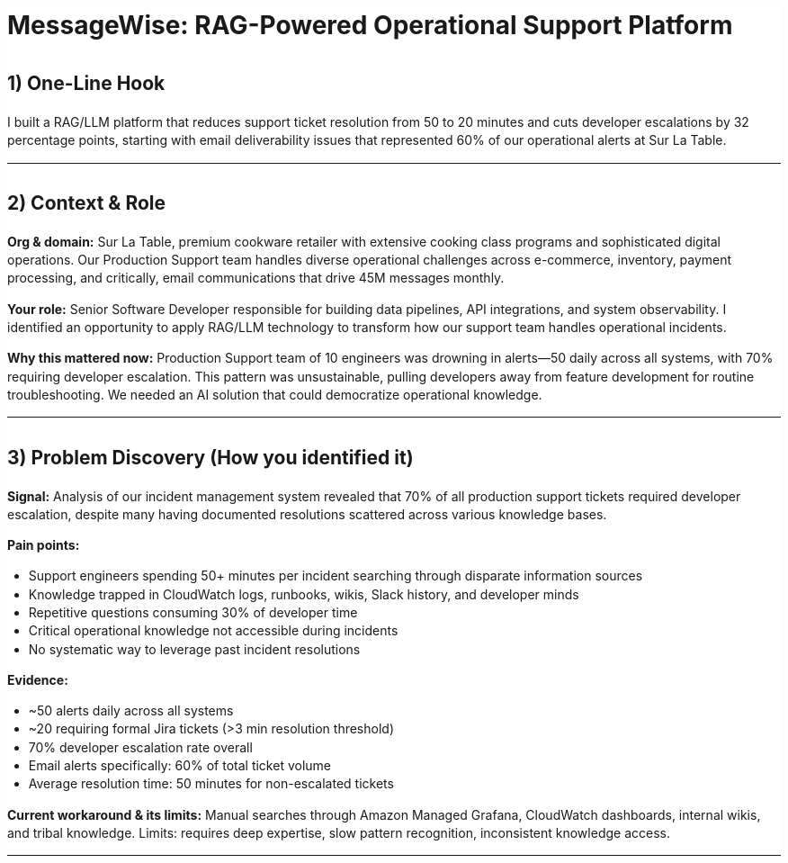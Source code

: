 # MessageWise: RAG-Powered Operational Support Platform

## 1) One-Line Hook
I built a RAG/LLM platform that reduces support ticket resolution from 50 to 20 minutes and cuts developer escalations by 32 percentage points, starting with email deliverability issues that represented 60% of our operational alerts at Sur La Table.

---

## 2) Context & Role
**Org & domain:** Sur La Table, premium cookware retailer with extensive cooking class programs and sophisticated digital operations. Our Production Support team handles diverse operational challenges across e-commerce, inventory, payment processing, and critically, email communications that drive 45M messages monthly.

**Your role:** Senior Software Developer responsible for building data pipelines, API integrations, and system observability. I identified an opportunity to apply RAG/LLM technology to transform how our support team handles operational incidents.

**Why this mattered now:** Production Support team of 10 engineers was drowning in alerts—50 daily across all systems, with 70% requiring developer escalation. This pattern was unsustainable, pulling developers away from feature development for routine troubleshooting. We needed an AI solution that could democratize operational knowledge.

---

## 3) Problem Discovery (How you identified it)
**Signal:** Analysis of our incident management system revealed that 70% of all production support tickets required developer escalation, despite many having documented resolutions scattered across various knowledge bases.

**Pain points:** 
- Support engineers spending 50+ minutes per incident searching through disparate information sources
- Knowledge trapped in CloudWatch logs, runbooks, wikis, Slack history, and developer minds
- Repetitive questions consuming 30% of developer time
- Critical operational knowledge not accessible during incidents
- No systematic way to leverage past incident resolutions

**Evidence:**
- ~50 alerts daily across all systems
- ~20 requiring formal Jira tickets (>3 min resolution threshold)
- 70% developer escalation rate overall
- Email alerts specifically: 60% of total ticket volume
- Average resolution time: 50 minutes for non-escalated tickets

**Current workaround & its limits:** Manual searches through Amazon Managed Grafana, CloudWatch dashboards, internal wikis, and tribal knowledge. Limits: requires deep expertise, slow pattern recognition, inconsistent knowledge access.

---
